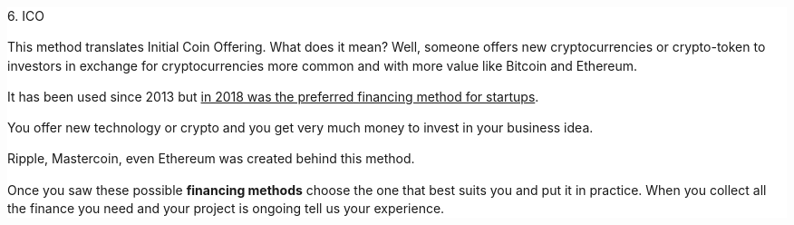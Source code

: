 <title-3>6. ICO</title-3>

This method translates Initial Coin Offering. What does it mean? Well, someone offers new cryptocurrencies or crypto-token to investors in exchange for cryptocurrencies more common and with more value like Bitcoin and Ethereum. 

It has been used since 2013 but [in 2018 was the preferred financing method for startups](https://www.icodata.io/stats/2018).

You offer new technology or crypto and you get very much money to invest in your business idea. 

Ripple, Mastercoin, even Ethereum was created behind this method. 

Once you saw these possible **financing methods** choose the one that best suits you and put it in practice. When you collect all the finance you need and your project is ongoing tell us your experience. 



